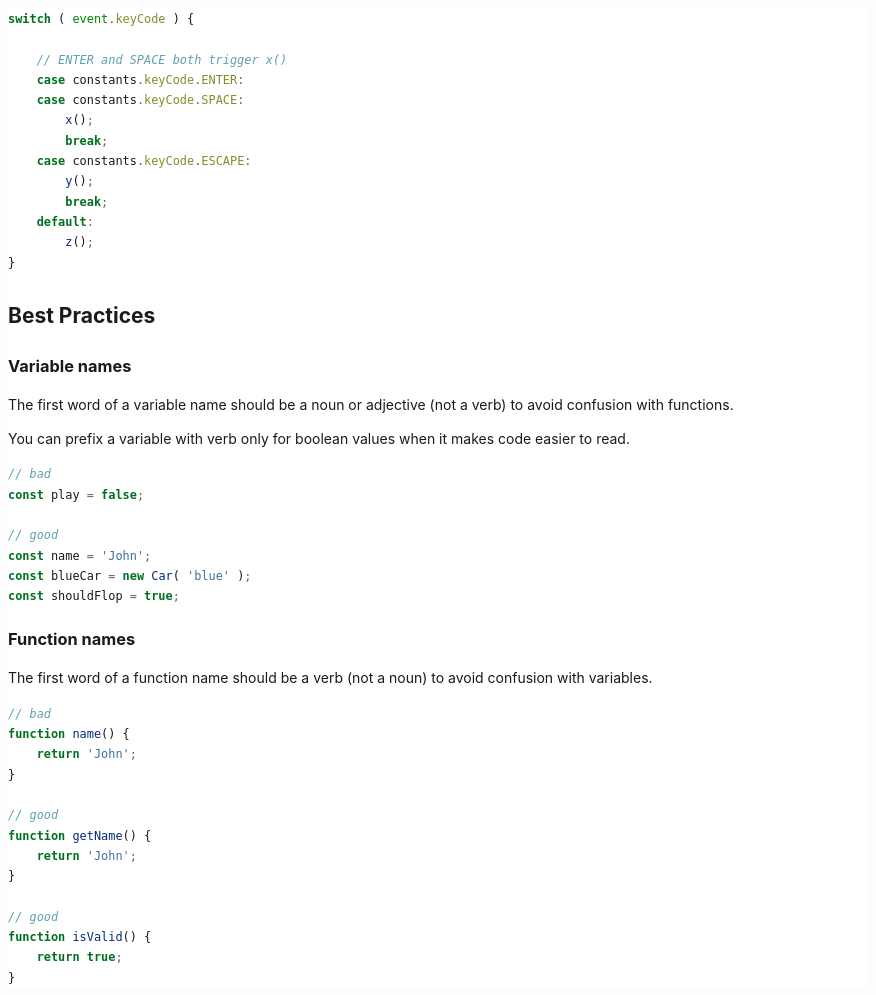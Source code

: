 ```js
switch ( event.keyCode ) {

    // ENTER and SPACE both trigger x()
    case constants.keyCode.ENTER:
    case constants.keyCode.SPACE:
        x();
        break;
    case constants.keyCode.ESCAPE:
        y();
        break;
    default:
        z();
}
```

## Best Practices

### Variable names

The first word of a variable name should be a noun or adjective (not a verb) to avoid confusion with functions.

You can prefix a variable with verb only for boolean values when it makes code easier to read.

```js
// bad
const play = false;

// good
const name = 'John';
const blueCar = new Car( 'blue' );
const shouldFlop = true;
```

### Function names

The first word of a function name should be a verb (not a noun) to avoid confusion with variables.

```js
// bad
function name() {
    return 'John';
}

// good
function getName() {
    return 'John';
}

// good
function isValid() {
    return true;
}
```
